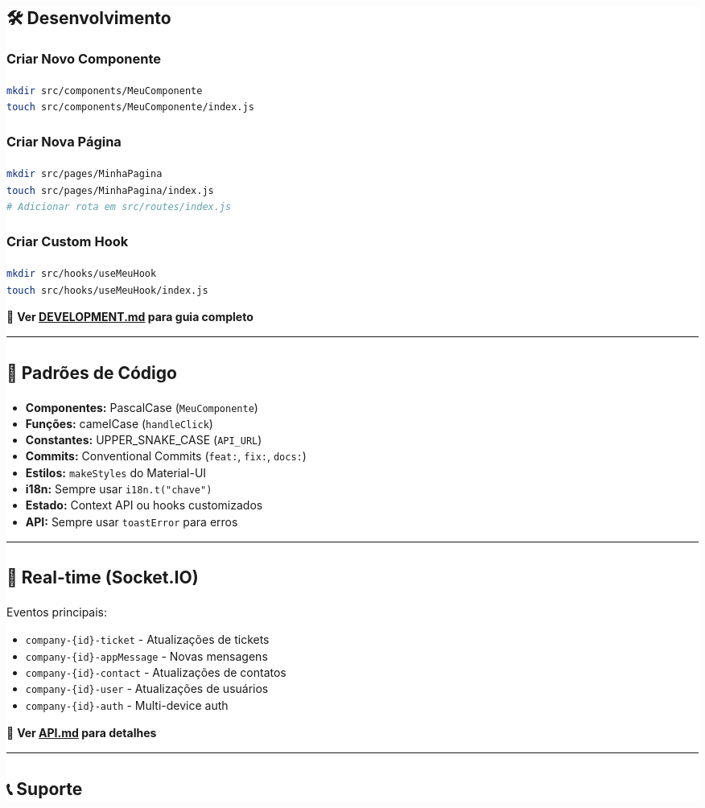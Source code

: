 
## 🛠️ Desenvolvimento

### Criar Novo Componente
```bash
mkdir src/components/MeuComponente
touch src/components/MeuComponente/index.js
```

### Criar Nova Página
```bash
mkdir src/pages/MinhaPagina
touch src/pages/MinhaPagina/index.js
# Adicionar rota em src/routes/index.js
```

### Criar Custom Hook
```bash
mkdir src/hooks/useMeuHook
touch src/hooks/useMeuHook/index.js
```

📖 **Ver [DEVELOPMENT.md](./docs/DEVELOPMENT.md) para guia completo**

---

## 🤝 Padrões de Código

- **Componentes:** PascalCase (`MeuComponente`)
- **Funções:** camelCase (`handleClick`)
- **Constantes:** UPPER_SNAKE_CASE (`API_URL`)
- **Commits:** Conventional Commits (`feat:`, `fix:`, `docs:`)
- **Estilos:** `makeStyles` do Material-UI
- **i18n:** Sempre usar `i18n.t("chave")`
- **Estado:** Context API ou hooks customizados
- **API:** Sempre usar `toastError` para erros

---

## 🔄 Real-time (Socket.IO)

Eventos principais:
- `company-{id}-ticket` - Atualizações de tickets
- `company-{id}-appMessage` - Novas mensagens
- `company-{id}-contact` - Atualizações de contatos
- `company-{id}-user` - Atualizações de usuários
- `company-{id}-auth` - Multi-device auth

📖 **Ver [API.md](./docs/API.md#socket-service) para detalhes**

---

## 📞 Suporte
